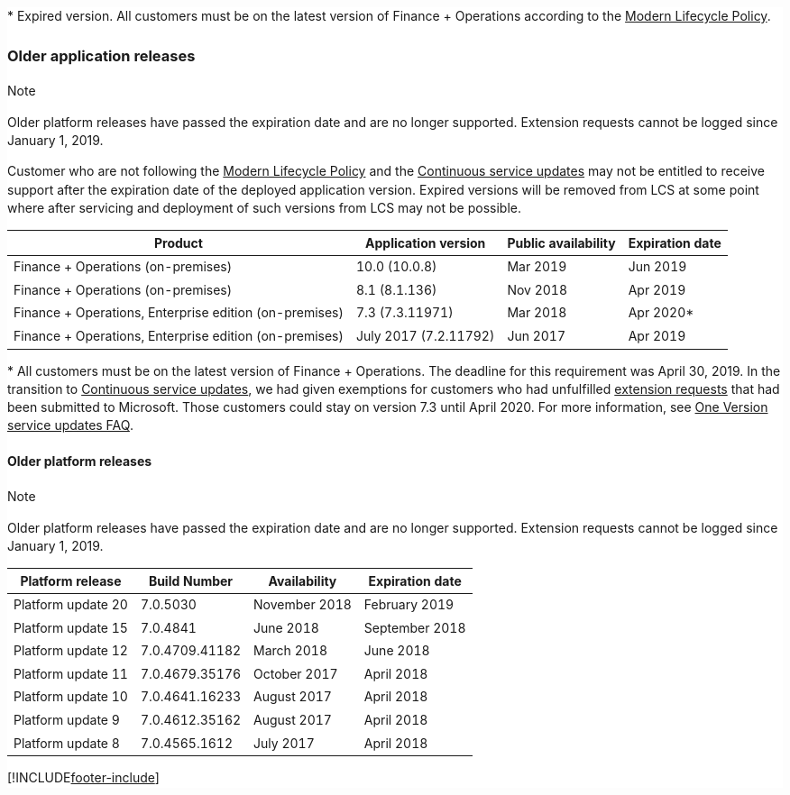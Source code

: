 \* Expired version. All customers must be on the latest version of Finance + Operations according to the [Modern Lifecycle Policy](https://support.microsoft.com/help/30881/modern-lifecycle-policy).

### Older application releases

  > [!NOTE]
  > Older platform releases have passed the expiration date and are no longer supported. Extension requests cannot be logged since January 1, 2019.
  >
  > Customer who are not following the [Modern Lifecycle Policy](https://support.microsoft.com/help/30881/modern-lifecycle-policy) and the [Continuous service updates](on-prem-version-update-policy.md#continuous-service-updates) may not be entitled to receive support after the expiration date of the deployed application version. Expired versions will be removed from LCS at some point where after servicing and deployment of such versions from LCS may not be possible.

| Product          | Application version |Public availability| Expiration date |
|------------------|---------|---------|---------|
| Finance + Operations (on-premises) |10.0  (10.0.8) |Mar 2019 | Jun 2019 |
| Finance + Operations (on-premises) |8.1 (8.1.136) | Nov 2018 | Apr 2019     |
| Finance + Operations, Enterprise edition (on-premises) | 7.3 (7.3.11971) | Mar 2018 | Apr 2020* |
| Finance + Operations, Enterprise edition (on-premises) | July 2017 (7.2.11792) | Jun 2017 | Apr 2019 |

\* All customers must be on the latest version of Finance + Operations. The deadline for this requirement was April 30, 2019. In the transition to [Continuous service updates](on-prem-version-update-policy.md#continuous-service-updates), we had given exemptions for customers who had unfulfilled [extension requests](../extensibility/extensibility-home-page.md) that had been submitted to Microsoft. Those customers could stay on version 7.3 until April 2020. For more information, see [One Version service updates FAQ](../../../fin-ops-core/fin-ops/get-started/one-version.md).

#### Older platform releases

> [!NOTE]
> Older platform releases have passed the expiration date and are no longer supported. Extension requests cannot be logged since January 1, 2019.

| Platform release          |Build Number         | Availability          | Expiration date   |
|------------------|----------------------|------------------|--------------|
|  Platform update 20 | 7.0.5030  | November 2018  | February 2019 |
|  Platform update 15 | 7.0.4841  | June 2018  | September 2018 |
|  Platform update 12 | 7.0.4709.41182  | March 2018  | June 2018 |
|  Platform update 11 | 7.0.4679.35176 | October 2017 | April 2018 |
|  Platform update 10 | 7.0.4641.16233 | August 2017 | April 2018 |
|  Platform update 9 | 7.0.4612.35162 | August 2017 | April 2018 |
|  Platform update 8 | 7.0.4565.1612 | July 2017 | April 2018 |

[!INCLUDE[footer-include](../../../includes/footer-banner.md)]
